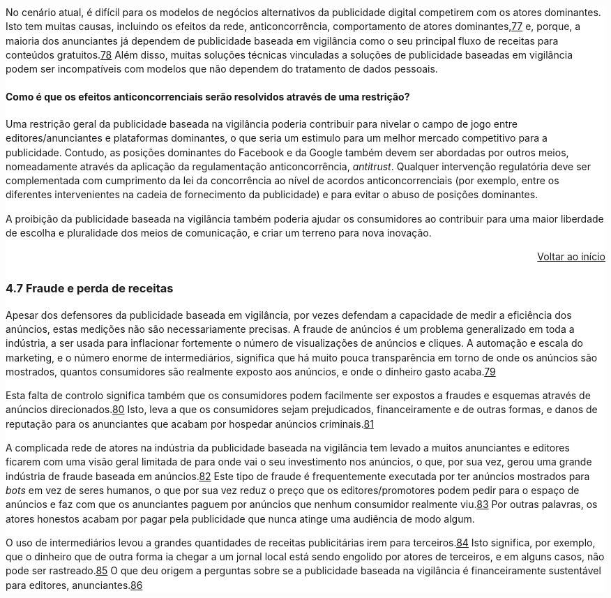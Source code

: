 No cenário atual, é difícil para os modelos de negócios alternativos da publicidade digital competirem com os atores dominantes. Isto tem muitas causas, incluindo os efeitos da rede, anticoncorrência, comportamento de atores dominantes,[77](#77) e, porque, a maioria dos anunciantes já dependem de publicidade baseada em vigilância como o seu principal fluxo de receitas para conteúdos gratuitos.[78](#78) Além disso, muitas soluções técnicas vinculadas a soluções de publicidade baseadas em vigilância podem ser incompatíveis com modelos que não dependem do tratamento de dados pessoais.  


#### Como é que os efeitos anticoncorrenciais serão resolvidos através de uma restrição?

Uma restrição geral da publicidade baseada na vigilância poderia contribuir para nivelar o campo de jogo entre editores/anunciantes e plataformas dominantes, o que seria um estimulo para um melhor mercado competitivo para a publicidade. Contudo, as posições dominantes do Facebook e da Google também devem ser abordadas por outros meios, nomeadamente através da aplicação da regulamentação anticoncorrência, *antitrust*. Qualquer intervenção regulatória deve ser complementada com cumprimento da lei da concorrência ao nível de acordos anticoncorrenciais (por exemplo, entre os diferentes intervenientes na cadeia de fornecimento da publicidade) e para evitar o abuso de posições dominantes.  

A proibição da publicidade baseada na vigilância também poderia ajudar os consumidores ao contribuir para uma maior liberdade de escolha e pluralidade dos meios de comunicação, e criar um terreno para nova inovação.  
<div dir=rtl> <a href="#top">Voltar ao início</a> </div>

### 4.7 Fraude e perda de receitas <a name="quatrosete"></a> 
Apesar dos defensores da publicidade baseada em vigilância, por vezes defendam a capacidade de medir a eficiência dos anúncios, estas medições não são necessariamente precisas. A fraude de anúncios é um problema generalizado em toda a indústria, a ser usada para inflacionar fortemente o número de visualizações de anúncios e cliques. A automação e escala do marketing, e o número enorme de intermediários, significa que há muito pouca transparência em torno de onde os anúncios são mostrados, quantos consumidores são realmente exposto aos anúncios, e onde o dinheiro gasto acaba.[79](#79)  

Esta falta de controlo significa também que os consumidores podem facilmente ser expostos a fraudes e esquemas através de anúncios direcionados.[80](#80) Isto, leva a que os consumidores sejam prejudicados, financeiramente e de outras formas, e danos de reputação para os anunciantes que acabam por hospedar anúncios criminais.[81](#81)  


A complicada rede de atores na indústria da publicidade baseada na vigilância tem levado a muitos anunciantes e editores ficarem com uma visão geral limitada de para onde vai o seu investimento nos anúncios, o que, por sua vez, gerou uma grande indústria de fraude baseada em anúncios.[82](#82) Este tipo de fraude é frequentemente executada por ter anúncios mostrados para *bots* em vez de seres humanos, o que por sua vez reduz o preço que os editores/promotores podem pedir para o espaço de anúncios e faz com que os anunciantes paguem por anúncios que nenhum consumidor realmente viu.[83](#83) Por outras palavras, os atores honestos acabam por pagar pela publicidade que nunca atinge uma audiência de modo algum.  

O uso de intermediários levou a grandes quantidades de receitas publicitárias irem para terceiros.[84](#84) Isto significa, por exemplo, que o dinheiro que de outra forma ia chegar a um jornal local está sendo engolido por atores de terceiros, e em alguns casos, não pode ser rastreado.[85](#85) O que deu origem a perguntas sobre se a publicidade baseada na vigilância é financeiramente sustentável para editores, anunciantes.[86](#86)  
